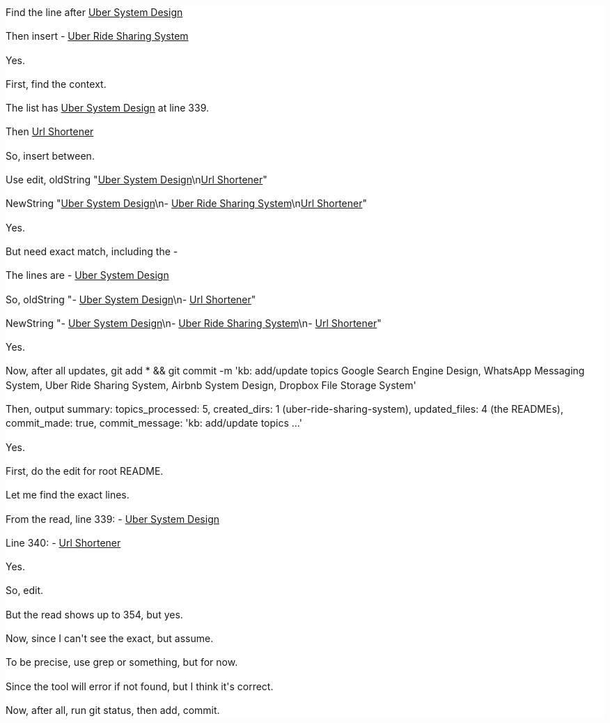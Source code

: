 Find the line after [Uber System Design](./uber-system-design/)

Then insert - [Uber Ride Sharing System](./uber-ride-sharing-system/)

Yes. 

First, find the context. 

The list has [Uber System Design](./uber-system-design/) at line 339.

Then [Url Shortener](./url-shortener/)

So, insert between. 

Use edit, oldString "[Uber System Design](./uber-system-design/)\n[Url Shortener](./url-shortener/)"

NewString "[Uber System Design](./uber-system-design/)\n- [Uber Ride Sharing System](./uber-ride-sharing-system/)\n[Url Shortener](./url-shortener/)"

Yes. 

But need exact match, including the - 

The lines are - [Uber System Design](./uber-system-design/)

So, oldString "- [Uber System Design](./uber-system-design/)\n- [Url Shortener](./url-shortener/)"

NewString "- [Uber System Design](./uber-system-design/)\n- [Uber Ride Sharing System](./uber-ride-sharing-system/)\n- [Url Shortener](./url-shortener/)"

Yes. 

Now, after all updates, git add * && git commit -m 'kb: add/update topics Google Search Engine Design, WhatsApp Messaging System, Uber Ride Sharing System, Airbnb System Design, Dropbox File Storage System'

Then, output summary: topics_processed: 5, created_dirs: 1 (uber-ride-sharing-system), updated_files: 4 (the READMEs), commit_made: true, commit_message: 'kb: add/update topics ...'

Yes. 

First, do the edit for root README. 

Let me find the exact lines. 

From the read, line 339: - [Uber System Design](./uber-system-design/)

Line 340: - [Url Shortener](./url-shortener/)

Yes. 

So, edit. 

But the read shows up to 354, but yes. 

Now, since I can't see the exact, but assume. 

To be precise, use grep or something, but for now. 

Since the tool will error if not found, but I think it's correct. 

Now, after all, run git status, then add, commit. 
